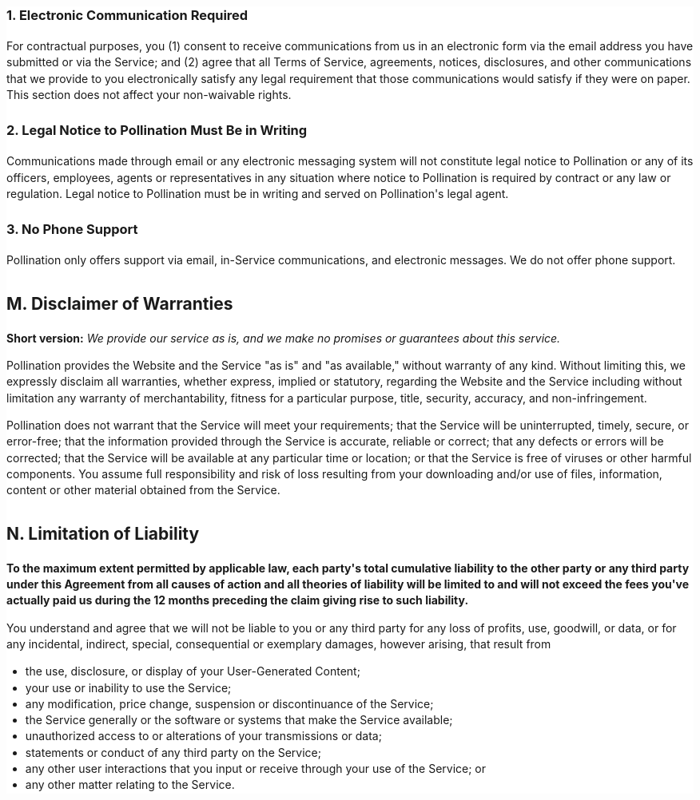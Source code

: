 ### 1\. Electronic Communication Required

For contractual purposes, you (1) consent to receive communications from us in an electronic form via the email address you have submitted or via the Service; and (2) agree that all Terms of Service, agreements, notices, disclosures, and other communications that we provide to you electronically satisfy any legal requirement that those communications would satisfy if they were on paper. This section does not affect your non-waivable rights.

### 2\. Legal Notice to Pollination Must Be in Writing

Communications made through email or any electronic messaging system will not constitute legal notice to Pollination or any of its officers, employees, agents or representatives in any situation where notice to Pollination is required by contract or any law or regulation. Legal notice to Pollination must be in writing and served on Pollination's legal agent.

### 3\. No Phone Support

Pollination only offers support via email, in-Service communications, and electronic messages. We do not offer phone support.

## M. Disclaimer of Warranties

**Short version:** _We provide our service as is, and we make no promises or guarantees about this service._

Pollination provides the Website and the Service "as is" and "as available," without warranty of any kind. Without limiting this, we expressly disclaim all warranties, whether express, implied or statutory, regarding the Website and the Service including without limitation any warranty of merchantability, fitness for a particular purpose, title, security, accuracy, and non-infringement.

Pollination does not warrant that the Service will meet your requirements; that the Service will be uninterrupted, timely, secure, or error-free; that the information provided through the Service is accurate, reliable or correct; that any defects or errors will be corrected; that the Service will be available at any particular time or location; or that the Service is free of viruses or other harmful components. You assume full responsibility and risk of loss resulting from your downloading and/or use of files, information, content or other material obtained from the Service.

## N. Limitation of Liability

**To the maximum extent permitted by applicable law, each party's total cumulative liability to the other party or any third party under this Agreement from all causes of action and all theories of liability will be limited to and will not exceed the fees you've actually paid us during the 12 months preceding the claim giving rise to such liability.**

You understand and agree that we will not be liable to you or any third party for any loss of profits, use, goodwill, or data, or for any incidental, indirect, special, consequential or exemplary damages, however arising, that result from

* the use, disclosure, or display of your User-Generated Content;
* your use or inability to use the Service;
* any modification, price change, suspension or discontinuance of the Service;
* the Service generally or the software or systems that make the Service available;
* unauthorized access to or alterations of your transmissions or data;
* statements or conduct of any third party on the Service;
* any other user interactions that you input or receive through your use of the Service; or
* any other matter relating to the Service.
